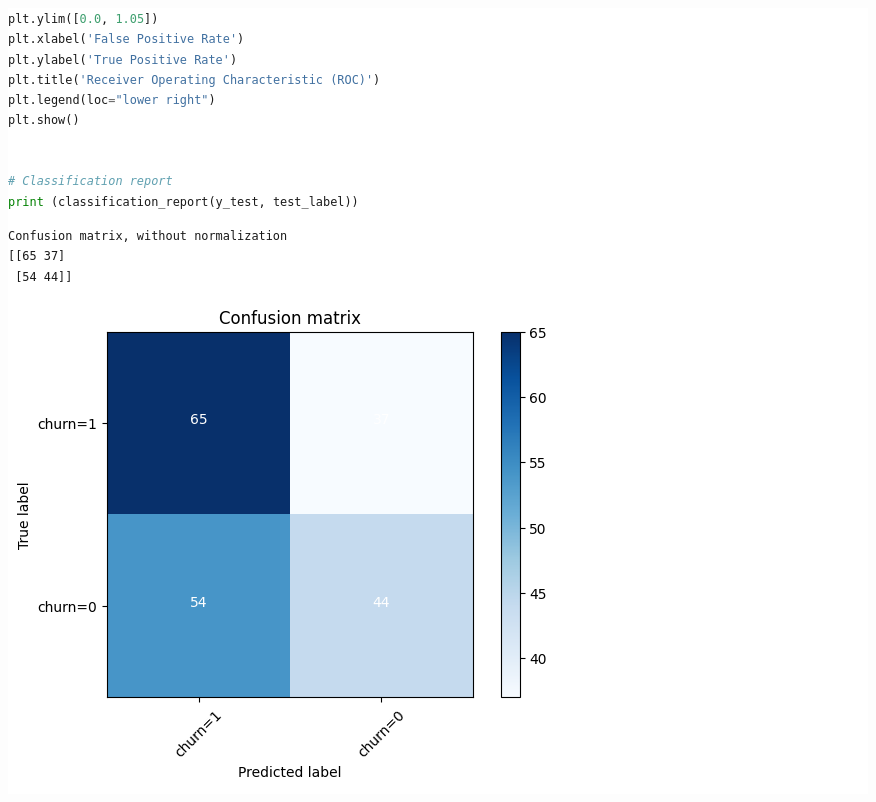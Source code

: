 ```python
plt.ylim([0.0, 1.05])
plt.xlabel('False Positive Rate')
plt.ylabel('True Positive Rate')
plt.title('Receiver Operating Characteristic (ROC)')
plt.legend(loc="lower right")
plt.show()


# Classification report
print (classification_report(y_test, test_label))

```

    Confusion matrix, without normalization
    [[65 37]
     [54 44]]



    
![png](output_11_1.png)
    



    